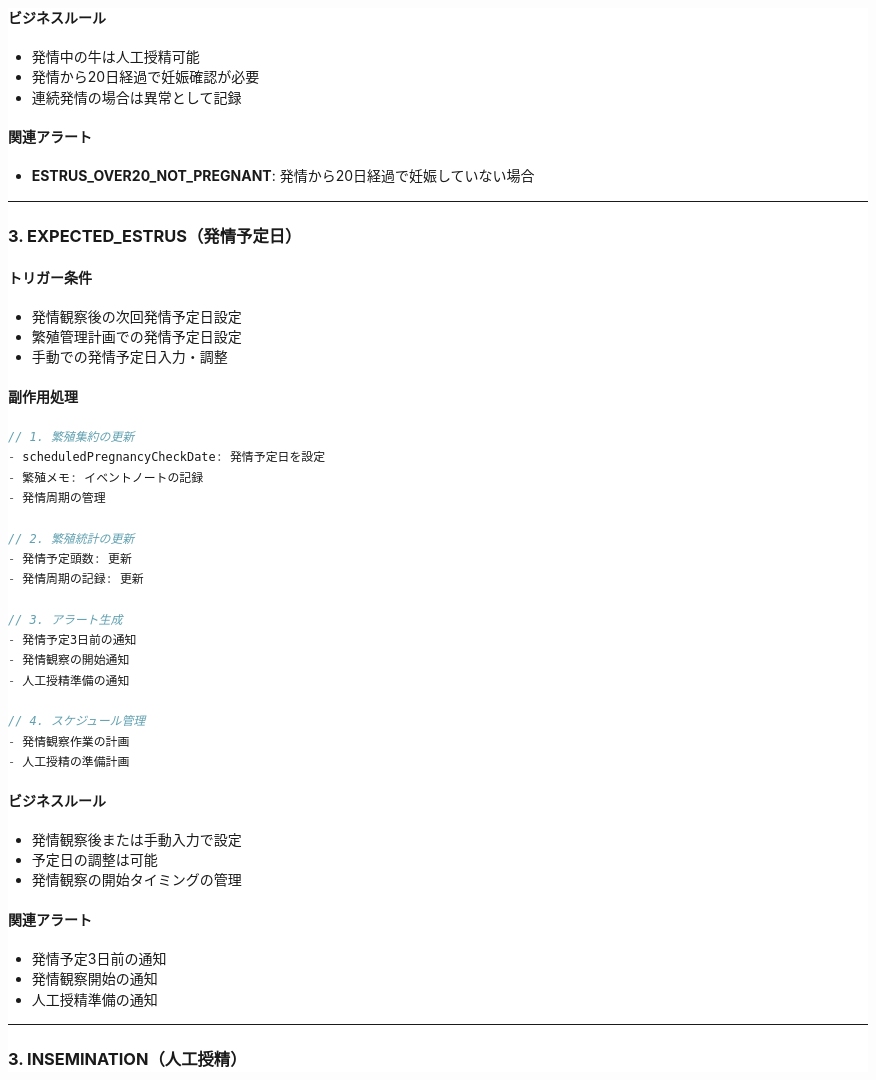 #### ビジネスルール
- 発情中の牛は人工授精可能
- 発情から20日経過で妊娠確認が必要
- 連続発情の場合は異常として記録

#### 関連アラート
- **ESTRUS_OVER20_NOT_PREGNANT**: 発情から20日経過で妊娠していない場合

---

### 3. EXPECTED_ESTRUS（発情予定日）

#### トリガー条件
- 発情観察後の次回発情予定日設定
- 繁殖管理計画での発情予定日設定
- 手動での発情予定日入力・調整

#### 副作用処理
```typescript
// 1. 繁殖集約の更新
- scheduledPregnancyCheckDate: 発情予定日を設定
- 繁殖メモ: イベントノートの記録
- 発情周期の管理

// 2. 繁殖統計の更新
- 発情予定頭数: 更新
- 発情周期の記録: 更新

// 3. アラート生成
- 発情予定3日前の通知
- 発情観察の開始通知
- 人工授精準備の通知

// 4. スケジュール管理
- 発情観察作業の計画
- 人工授精の準備計画
```

#### ビジネスルール
- 発情観察後または手動入力で設定
- 予定日の調整は可能
- 発情観察の開始タイミングの管理

#### 関連アラート
- 発情予定3日前の通知
- 発情観察開始の通知
- 人工授精準備の通知

---

### 3. INSEMINATION（人工授精）
